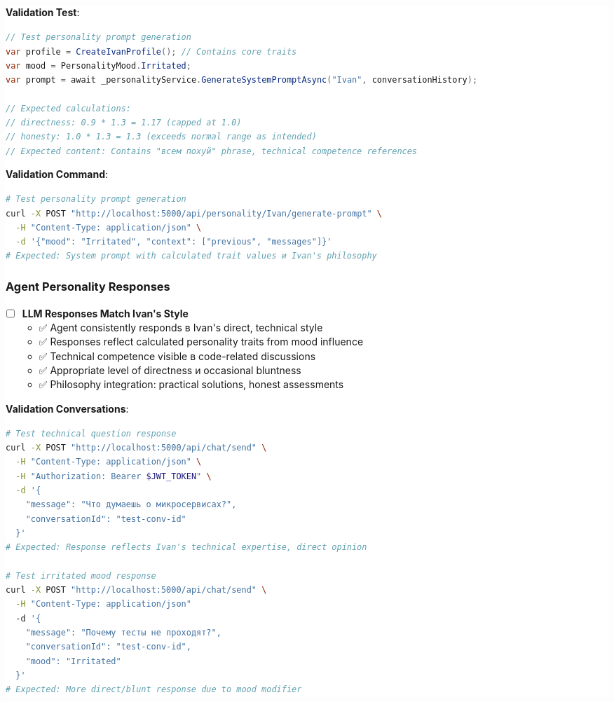 **Validation Test**:
```csharp
// Test personality prompt generation
var profile = CreateIvanProfile(); // Contains core traits
var mood = PersonalityMood.Irritated;
var prompt = await _personalityService.GenerateSystemPromptAsync("Ivan", conversationHistory);

// Expected calculations:
// directness: 0.9 * 1.3 = 1.17 (capped at 1.0)
// honesty: 1.0 * 1.3 = 1.3 (exceeds normal range as intended)
// Expected content: Contains "всем похуй" phrase, technical competence references
```

**Validation Command**:
```bash
# Test personality prompt generation
curl -X POST "http://localhost:5000/api/personality/Ivan/generate-prompt" \
  -H "Content-Type: application/json" \
  -d '{"mood": "Irritated", "context": ["previous", "messages"]}'
# Expected: System prompt with calculated trait values и Ivan's philosophy
```

### **Agent Personality Responses**
- [ ] **LLM Responses Match Ivan's Style**
  - ✅ Agent consistently responds в Ivan's direct, technical style
  - ✅ Responses reflect calculated personality traits from mood influence
  - ✅ Technical competence visible в code-related discussions
  - ✅ Appropriate level of directness и occasional bluntness
  - ✅ Philosophy integration: practical solutions, honest assessments

**Validation Conversations**:
```bash
# Test technical question response
curl -X POST "http://localhost:5000/api/chat/send" \
  -H "Content-Type: application/json" \
  -H "Authorization: Bearer $JWT_TOKEN" \
  -d '{
    "message": "Что думаешь о микросервисах?",
    "conversationId": "test-conv-id"
  }'
# Expected: Response reflects Ivan's technical expertise, direct opinion

# Test irritated mood response  
curl -X POST "http://localhost:5000/api/chat/send" \
  -H "Content-Type: application/json"
  -d '{
    "message": "Почему тесты не проходят?", 
    "conversationId": "test-conv-id",
    "mood": "Irritated"
  }'
# Expected: More direct/blunt response due to mood modifier
```
